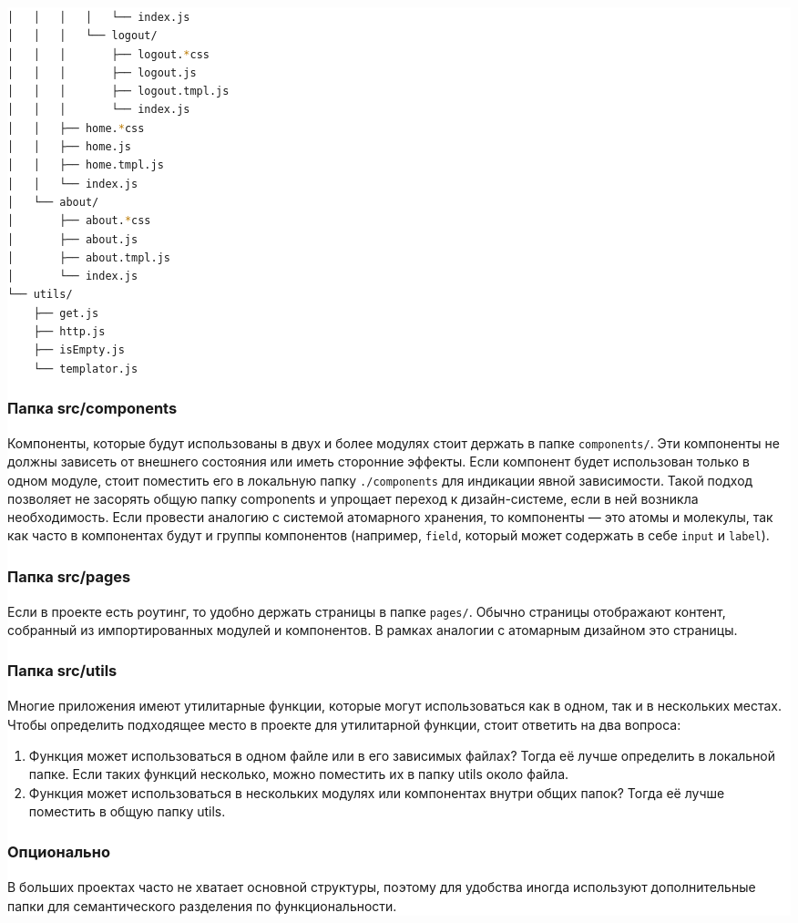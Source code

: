 ```bash
│   │   │   │   └── index.js
│   │   │   └── logout/
│   │   │       ├── logout.*css
│   │   │       ├── logout.js
│   │   │       ├── logout.tmpl.js
│   │   │       └── index.js
│   │   ├── home.*css
│   │   ├── home.js
│   │   ├── home.tmpl.js
│   │   └── index.js
│   └── about/
│       ├── about.*css
│       ├── about.js
│       ├── about.tmpl.js
│       └── index.js
└── utils/
    ├── get.js
    ├── http.js
    ├── isEmpty.js
    └── templator.js
```

### Папка src/components

Компоненты, которые будут использованы в двух и более модулях стоит держать в папке ```components/```. Эти компоненты не должны зависеть от внешнего состояния или иметь сторонние эффекты. Если компонент будет использован только в одном модуле, стоит поместить его в локальную папку ```./components``` для индикации явной зависимости. Такой подход позволяет не засорять общую папку components и упрощает переход к дизайн-системе, если в ней возникла необходимость. Если провести аналогию с системой атомарного хранения, то компоненты — это атомы и молекулы, так как часто в компонентах будут и группы компонентов (например, ```field```, который может содержать в себе ```input``` и ```label```).

### Папка src/pages

Если в проекте есть роутинг, то удобно держать страницы в папке ```pages/```. Обычно страницы отображают контент, собранный из импортированных модулей и компонентов. В рамках аналогии с атомарным дизайном это страницы.

### Папка src/utils

Многие приложения имеют утилитарные функции, которые могут использоваться как в одном, так и в нескольких местах. Чтобы определить подходящее место в проекте для  утилитарной функции, стоит ответить на два вопроса:

1. Функция может использоваться в одном файле или в его зависимых файлах? Тогда её лучше определить в локальной папке. Если таких функций несколько, можно поместить их в папку utils около файла.
2. Функция может использоваться в нескольких модулях или компонентах внутри общих папок? Тогда её лучше поместить в общую папку utils.

### Опционально

В больших проектах часто не хватает основной структуры, поэтому для удобства иногда используют дополнительные папки для семантического разделения по функциональности. 
